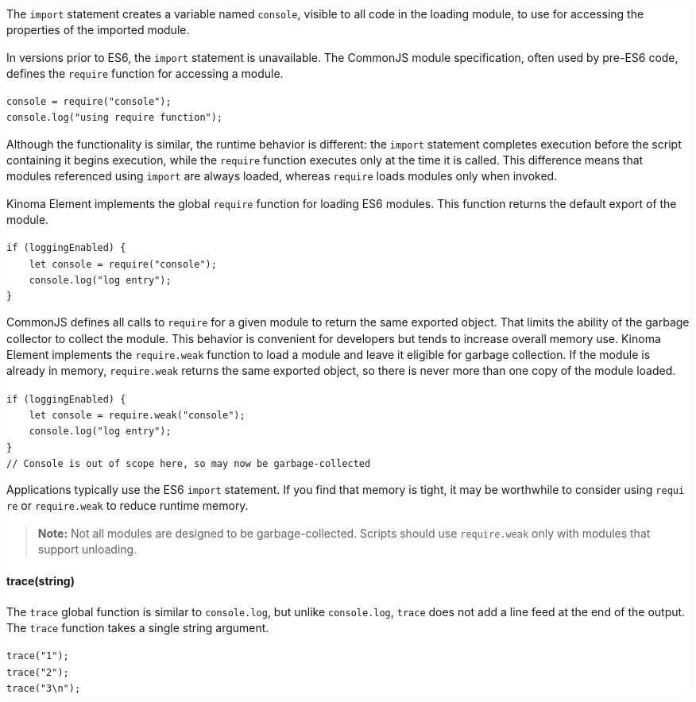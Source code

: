 The `import` statement creates a variable named `console`, visible to all code in the loading module, to use for accessing the properties of the imported module.

In versions prior to ES6, the `import` statement is unavailable. The CommonJS module specification, often used by pre-ES6 code, defines the `require` function for accessing a module.

```
console = require("console");
console.log("using require function");
```

Although the functionality is similar, the runtime behavior is different: the `import` statement completes execution before the script containing it begins execution, while the `require` function executes only at the time it is called. This difference means that modules referenced using `import` are always loaded, whereas `require` loads modules only when invoked.

Kinoma Element implements the global `require` function for loading ES6 modules. This function returns the default export of the module.

```
if (loggingEnabled) {
	let console = require("console");
	console.log("log entry");
}
```

CommonJS defines all calls to `require` for a given module to return the same exported object. That limits the ability of the garbage collector to collect the module. This behavior is convenient for developers but tends to increase overall memory use. Kinoma Element implements the `require.weak` function to load a module and leave it eligible for garbage collection. If the module is already in memory, `require.weak` returns the same exported object, so there is never more than one copy of the module loaded.

```
if (loggingEnabled) {
	let console = require.weak("console");
	console.log("log entry");
}
// Console is out of scope here, so may now be garbage-collected
```

Applications typically use the ES6 `import` statement. If you find that memory is tight, it may be worthwhile to consider using `require` or `require.weak` to reduce runtime memory.

> **Note:** Not all modules are designed to be garbage-collected. Scripts should use `require.weak` only with modules that support unloading.

#### trace(string)

The `trace` global function is similar to `console.log`, but unlike `console.log`, `trace` does not add a line feed at the end of the output. The `trace` function takes a single string argument.

```
trace("1");
trace("2");
trace("3\n");
```
